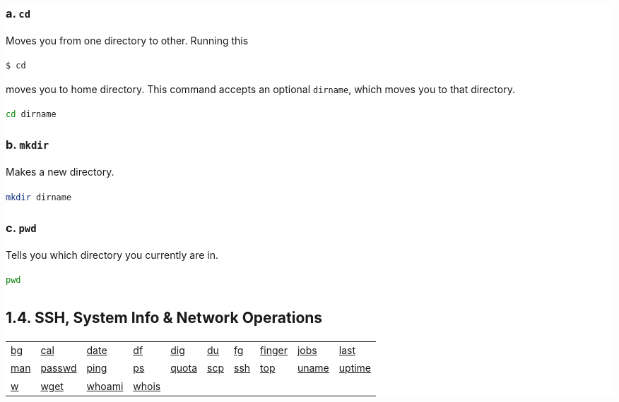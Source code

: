 ### a. `cd`
Moves you from one directory to other. Running this  
```bash
$ cd
```
moves you to home directory. This command accepts an optional `dirname`, which moves you to that directory.
```bash
cd dirname
```

### b. `mkdir`
Makes a new directory.  
```bash
mkdir dirname
```

### c. `pwd`
Tells you which directory you currently are in.  
```bash
pwd
```

## 1.4. SSH, System Info & Network Operations

<table>
   <tr>
      <td><a href="#a-bg">bg</a></td>
      <td><a href="#b-cal">cal</a></td>
      <td><a href="#c-date">date</a></td>
      <td><a href="#d-df">df</a></td>
      <td><a href="#e-dig">dig</a></td>
      <td><a href="#f-du">du</a></td>
      <td><a href="#g-fg">fg</a></td>
      <td><a href="#h-finger">finger</a></td>   
      <td><a href="#i-jobs">jobs</a></td>
      <td><a href="#j-last">last</a></td>
   </tr>
   <tr>
      <td><a href="#k-man">man</a></td>
      <td><a href="#l-passwd">passwd</a></td>
      <td><a href="#m-ping">ping</a></td>
      <td><a href="#n-ps">ps</a></td>
      <td><a href="#o-quota">quota</a></td>
      <td><a href="#p-scp">scp</a></td>
      <td><a href="#q-ssh">ssh</a></td>
      <td><a href="#r-top">top</a></td>
      <td><a href="#s-uname">uname</a></td>
      <td><a href="#t-uptime">uptime</a></td>
   </tr>
   <tr>
      <td><a href="#u-w">w</a></td>
      <td><a href="#v-wget">wget</a></td>
      <td><a href="#w-whoami">whoami</a></td>
      <td><a href="#x-whois">whois</a></td>
   </tr>
</table>
